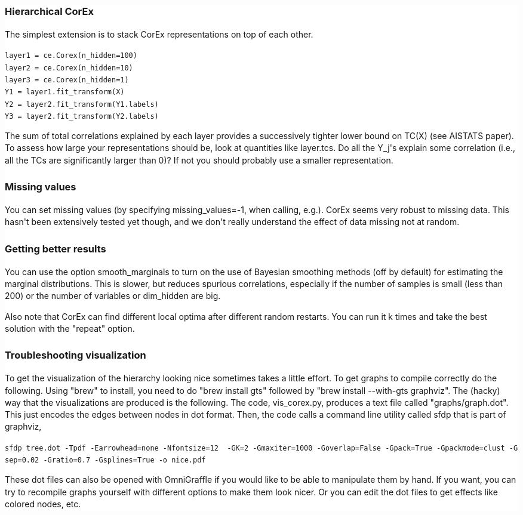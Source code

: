 ### Hierarchical CorEx
The simplest extension is to stack CorEx representations on top of each other. 
```
layer1 = ce.Corex(n_hidden=100)
layer2 = ce.Corex(n_hidden=10)
layer3 = ce.Corex(n_hidden=1)
Y1 = layer1.fit_transform(X)
Y2 = layer2.fit_transform(Y1.labels)
Y3 = layer2.fit_transform(Y2.labels)
```
The sum of total correlations explained by each layer provides a successively tighter lower bound on TC(X) (see AISTATS paper). 
 To assess how large your representations should be, look at quantities
like layer.tcs. Do all the Y_j's explain some correlation (i.e., all the TCs are significantly larger than 0)? If not
you should probably use a smaller representation.

### Missing values
You can set missing values (by specifying missing_values=-1, when calling, e.g.). CorEx seems very robust to missing data.
This hasn't been extensively tested yet though, and we don't really understand the 
effect of data missing not at random. 

### Getting better results
You can use  the option smooth_marginals to turn on the use of Bayesian smoothing methods (off by default) for 
estimating the marginal distributions. This is slower, but reduces spurious correlations, especially if the number
of samples is small (less than 200) or the number of variables or dim_hidden are big. 

Also note that CorEx can find different local optima after different random restarts. You can run it k times and take
the best solution with the "repeat" option. 



### Troubleshooting visualization
To get the visualization of the hierarchy looking nice sometimes takes a little effort. To get graphs to compile correctly do the following. 
Using "brew" to install, you need to do "brew install gts" followed by "brew install --with-gts graphviz". 
The (hacky) way that the visualizations are produced is the following. The code, vis_corex.py, produces a text file called "graphs/graph.dot". This just encodes the edges between nodes in dot format. Then, the code calls a command line utility called sfdp that is part of graphviz, 
```
sfdp tree.dot -Tpdf -Earrowhead=none -Nfontsize=12  -GK=2 -Gmaxiter=1000 -Goverlap=False -Gpack=True -Gpackmode=clust -Gsep=0.02 -Gratio=0.7 -Gsplines=True -o nice.pdf
```
These dot files can also be opened with OmniGraffle if you would like to be able to manipulate them by hand. 
If you want, you can try to recompile graphs yourself with different options to make them look nicer. Or you can edit the dot files to get effects like colored nodes, etc. 
